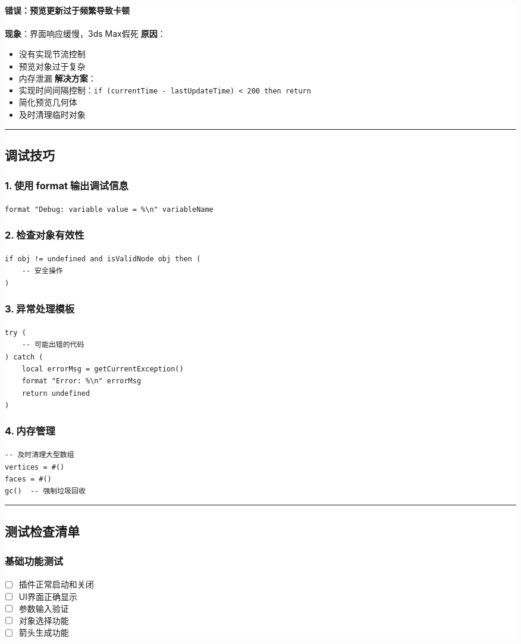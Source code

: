 #### 错误：预览更新过于频繁导致卡顿
**现象**：界面响应缓慢，3ds Max假死
**原因**：
- 没有实现节流控制
- 预览对象过于复杂
- 内存泄漏
**解决方案**：
- 实现时间间隔控制：`if (currentTime - lastUpdateTime) < 200 then return`
- 简化预览几何体
- 及时清理临时对象

---

## 调试技巧

### 1. 使用 format 输出调试信息
```maxscript
format "Debug: variable value = %\n" variableName
```

### 2. 检查对象有效性
```maxscript
if obj != undefined and isValidNode obj then (
    -- 安全操作
)
```

### 3. 异常处理模板
```maxscript
try (
    -- 可能出错的代码
) catch (
    local errorMsg = getCurrentException()
    format "Error: %\n" errorMsg
    return undefined
)
```

### 4. 内存管理
```maxscript
-- 及时清理大型数组
vertices = #()
faces = #()
gc()  -- 强制垃圾回收
```

---

## 测试检查清单

### 基础功能测试
- [ ] 插件正常启动和关闭
- [ ] UI界面正确显示
- [ ] 参数输入验证
- [ ] 对象选择功能
- [ ] 箭头生成功能
